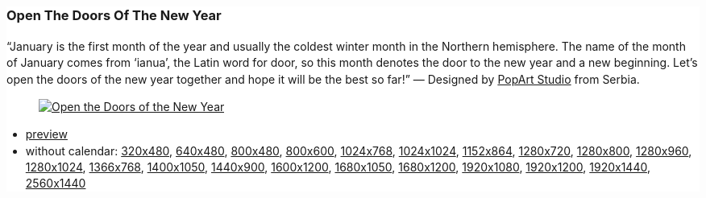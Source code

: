 <h3 id="open-the-doors-of-the-new-year">Open The Doors Of The New Year</h3>
<p>&#147;January is the first month of the year and usually the coldest winter month in the Northern hemisphere. The name of the month of January comes from ‘ianua’, the Latin word for door, so this month denotes the door to the new year and a new beginning. Let’s open the doors of the new year together and hope it will be the best so far!&#148; &mdash; Designed by <a href="https://www.popwebdesign.net/index_eng.html">PopArt Studio</a> from Serbia.</p>
<figure class="break-out"><a href="https://archive.smashing.media/assets/344dbf88-fdf9-42bb-adb4-46f01eedd629/67eedea6-aadd-4f56-8202-eaa25e8dc617/jan-18-open-the-doors-of-the-new-year-full-opt.png" title="Open the Doors of the New Year"><img  alt="Open the Doors of the New Year" src="https://archive.smashing.media/assets/344dbf88-fdf9-42bb-adb4-46f01eedd629/9401740e-29f2-4dc7-828b-a7558c7e82a7/jan-18-open-the-doors-of-the-new-year-preview-opt.png" /></a></figure>
<ul>
<li><a href="https://archive.smashing.media/assets/344dbf88-fdf9-42bb-adb4-46f01eedd629/9401740e-29f2-4dc7-828b-a7558c7e82a7/jan-18-open-the-doors-of-the-new-year-preview-opt.png" title="Open the Doors of the New Year - Preview">preview</a></li>
<li>without calendar: <a href="https://smashingmagazine.com/files/wallpapers/jan-18/open-the-doors-of-the-new-year/nocal/jan-18-open-the-doors-of-the-new-year-nocal-320x480.jpg" title="Open the Doors of the New Year - 320x480">320x480</a>, <a href="https://smashingmagazine.com/files/wallpapers/jan-18/open-the-doors-of-the-new-year/nocal/jan-18-open-the-doors-of-the-new-year-nocal-640x480.jpg" title="Open the Doors of the New Year - 640x480">640x480</a>, <a href="https://smashingmagazine.com/files/wallpapers/jan-18/open-the-doors-of-the-new-year/nocal/jan-18-open-the-doors-of-the-new-year-nocal-800x480.jpg" title="Open the Doors of the New Year - 800x480">800x480</a>, <a href="https://smashingmagazine.com/files/wallpapers/jan-18/open-the-doors-of-the-new-year/nocal/jan-18-open-the-doors-of-the-new-year-nocal-800x600.jpg" title="Open the Doors of the New Year - 800x600">800x600</a>, <a href="https://smashingmagazine.com/files/wallpapers/jan-18/open-the-doors-of-the-new-year/nocal/jan-18-open-the-doors-of-the-new-year-nocal-1024x768.jpg" title="Open the Doors of the New Year - 1024x768">1024x768</a>, <a href="https://smashingmagazine.com/files/wallpapers/jan-18/open-the-doors-of-the-new-year/nocal/jan-18-open-the-doors-of-the-new-year-nocal-1024x1024.jpg" title="Open the Doors of the New Year - 1024x1024">1024x1024</a>, <a href="https://smashingmagazine.com/files/wallpapers/jan-18/open-the-doors-of-the-new-year/nocal/jan-18-open-the-doors-of-the-new-year-nocal-1152x864.jpg" title="Open the Doors of the New Year - 1152x864">1152x864</a>, <a href="https://smashingmagazine.com/files/wallpapers/jan-18/open-the-doors-of-the-new-year/nocal/jan-18-open-the-doors-of-the-new-year-nocal-1280x720.jpg" title="Open the Doors of the New Year - 1280x720">1280x720</a>, <a href="https://smashingmagazine.com/files/wallpapers/jan-18/open-the-doors-of-the-new-year/nocal/jan-18-open-the-doors-of-the-new-year-nocal-1280x800.jpg" title="Open the Doors of the New Year - 1280x800">1280x800</a>, <a href="https://smashingmagazine.com/files/wallpapers/jan-18/open-the-doors-of-the-new-year/nocal/jan-18-open-the-doors-of-the-new-year-nocal-1280x960.jpg" title="Open the Doors of the New Year - 1280x960">1280x960</a>, <a href="https://smashingmagazine.com/files/wallpapers/jan-18/open-the-doors-of-the-new-year/nocal/jan-18-open-the-doors-of-the-new-year-nocal-1280x1024.jpg" title="Open the Doors of the New Year - 1280x1024">1280x1024</a>, <a href="https://smashingmagazine.com/files/wallpapers/jan-18/open-the-doors-of-the-new-year/nocal/jan-18-open-the-doors-of-the-new-year-nocal-1366x768.jpg" title="Open the Doors of the New Year - 1366x768">1366x768</a>, <a href="https://smashingmagazine.com/files/wallpapers/jan-18/open-the-doors-of-the-new-year/nocal/jan-18-open-the-doors-of-the-new-year-nocal-1400x1050.jpg" title="Open the Doors of the New Year - 1400x1050">1400x1050</a>, <a href="https://smashingmagazine.com/files/wallpapers/jan-18/open-the-doors-of-the-new-year/nocal/jan-18-open-the-doors-of-the-new-year-nocal-1440x900.jpg" title="Open the Doors of the New Year - 1440x900">1440x900</a>, <a href="https://smashingmagazine.com/files/wallpapers/jan-18/open-the-doors-of-the-new-year/nocal/jan-18-open-the-doors-of-the-new-year-nocal-1600x1200.jpg" title="Open the Doors of the New Year - 1600x1200">1600x1200</a>, <a href="https://smashingmagazine.com/files/wallpapers/jan-18/open-the-doors-of-the-new-year/nocal/jan-18-open-the-doors-of-the-new-year-nocal-1680x1050.jpg" title="Open the Doors of the New Year - 1680x1050">1680x1050</a>, <a href="https://smashingmagazine.com/files/wallpapers/jan-18/open-the-doors-of-the-new-year/nocal/jan-18-open-the-doors-of-the-new-year-nocal-1680x1200.jpg" title="Open the Doors of the New Year - 1680x1200">1680x1200</a>, <a href="https://smashingmagazine.com/files/wallpapers/jan-18/open-the-doors-of-the-new-year/nocal/jan-18-open-the-doors-of-the-new-year-nocal-1920x1080.jpg" title="Open the Doors of the New Year - 1920x1080">1920x1080</a>, <a href="https://smashingmagazine.com/files/wallpapers/jan-18/open-the-doors-of-the-new-year/nocal/jan-18-open-the-doors-of-the-new-year-nocal-1920x1200.jpg" title="Open the Doors of the New Year - 1920x1200">1920x1200</a>, <a href="https://smashingmagazine.com/files/wallpapers/jan-18/open-the-doors-of-the-new-year/nocal/jan-18-open-the-doors-of-the-new-year-nocal-1920x1440.jpg" title="Open the Doors of the New Year - 1920x1440">1920x1440</a>, <a href="https://smashingmagazine.com/files/wallpapers/jan-18/open-the-doors-of-the-new-year/nocal/jan-18-open-the-doors-of-the-new-year-nocal-2560x1440.jpg" title="Open the Doors of the New Year - 2560x1440">2560x1440</a></li>
</ul>
